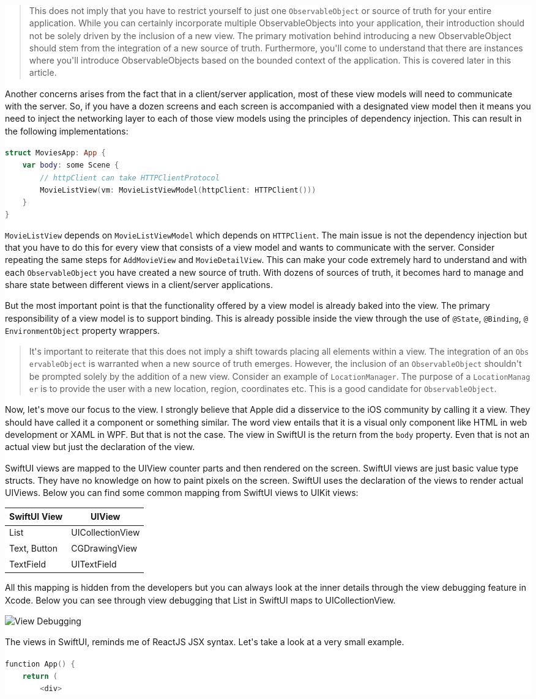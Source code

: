 > This does not imply that you have to restrict yourself to just one ```ObservableObject``` or source of truth for your entire application. While you can certainly incorporate multiple ObservableObjects into your application, their introduction should not be solely driven by the inclusion of a new view. The primary motivation behind introducing a new ObservableObject should stem from the integration of a new source of truth. Furthermore, you'll come to understand that there are instances where you'll introduce ObservableObjects based on the bounded context of the application. This is covered later in this article. 

Another concerns arises from the fact that in a client/server application, most of these view models will need to communicate with the server. So, if you have a dozen screens and each screen is accompanied with a designated view model then it means you need to inject the networking layer to each of those view models using the principles of dependency injection. This can result in the following implementations: 

```swift 
struct MoviesApp: App {
    var body: some Scene {
        // httpClient can take HTTPClientProtocol 
        MovieListView(vm: MovieListViewModel(httpClient: HTTPClient()))
    }
}
```

```MovieListView``` depends on ```MovieListViewModel``` which depends on ```HTTPClient```. The main issue is not the dependency injection but that you have to do this for every view that consists of a view model and wants to communicate with the server. Consider repeating the same steps for ```AddMovieView``` and ```MovieDetailView```. This can make your code extremely hard to understand and with each ```ObservableObject``` you have created a new source of truth. With dozens of sources of truth, it becomes hard to manage and share state between different views in a client/server applications. 

But the most important point is that the functionality offered by a view model is already baked into the view. The primary responsibility of a view model is to support binding. This is already possible inside the view through the use of ```@State```, ```@Binding```, ```@EnvironmentObject``` property wrappers. 

> It's important to reiterate that this does not imply a shift towards placing all elements within a view. The integration of an ```ObservableObject``` is warranted when a new source of truth emerges. However, the inclusion of an ```ObservableObject``` shouldn't be prompted solely by the addition of a new view. Consider an example of ```LocationManager```. The purpose of a ```LocationManager``` is to provide the user with a new location, region, coordinates etc. This is a good candidate for ```ObservableObject```.  

Now, let's move our focus to the view. I strongly believe that Apple did a disservice to the iOS community by calling it a view. They should have called it a component or something similar. The word view entails that it is a visual only component like HTML in web development or XAML in WPF. But that is not the case. The view in SwiftUI is the return from the ```body``` property. Even that is not an actual view but just the declaration of the view. 

SwiftUI views are mapped to the UIView counter parts and then rendered on the screen. SwiftUI views are just basic value type structs. They have no knowledge on how to paint pixels on the screen. SwiftUI uses the declaration of the views to render actual UIViews. Below you can find some common mapping from SwiftUI views to UIKit views:

| SwiftUI View | UIView |
| --- | ----------- |
| List | UICollectionView |
| Text, Button | CGDrawingView |
| TextField | UITextField | 

All this mapping is hidden from the developers but you can always look at the inner details through the view debugging feature in Xcode. Below you can see through view debugging that List in SwiftUI maps to UICollectionView.  

![View Debugging](/images/view-debugging.png)

The views in SwiftUI, reminds me of ReactJS JSX syntax. Let's take a look at a very small example. 

``` swift 
function App() {
    return (
        <div>
```